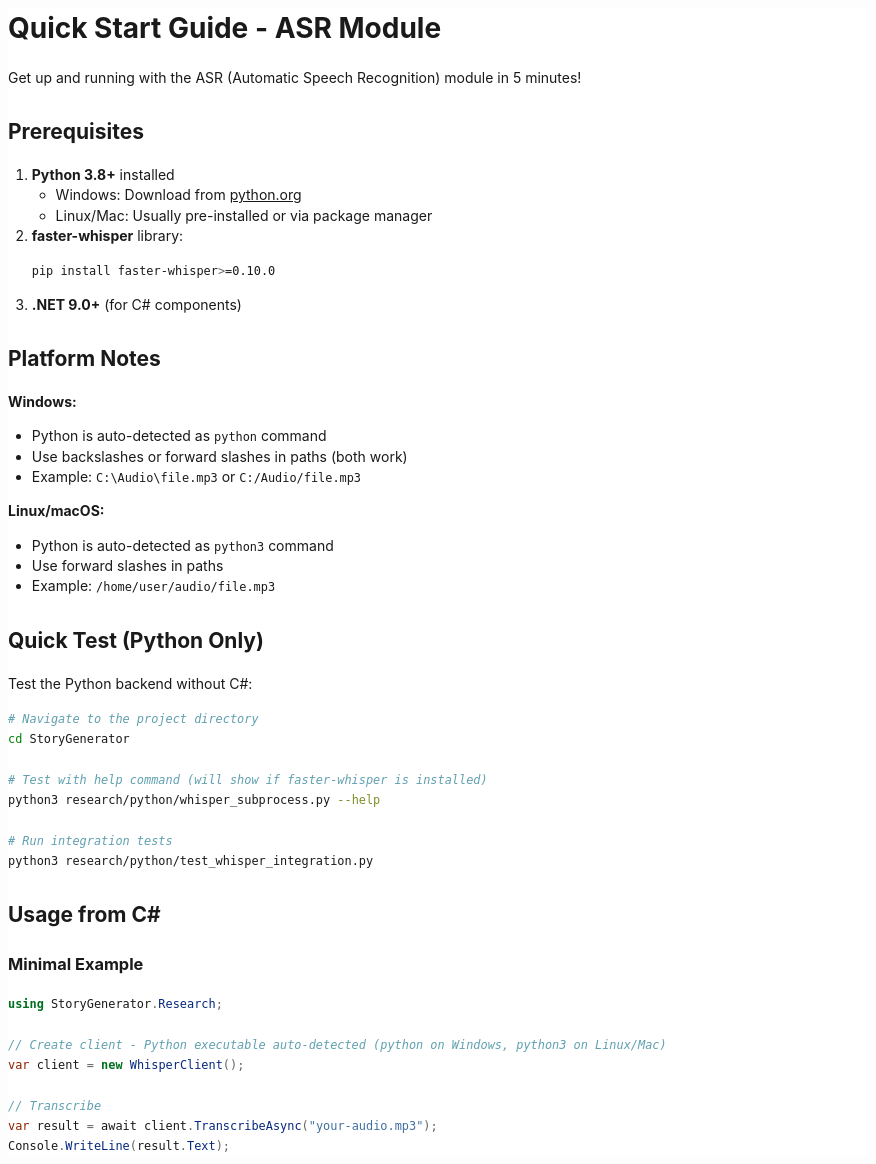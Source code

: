 # Quick Start Guide - ASR Module

Get up and running with the ASR (Automatic Speech Recognition) module in 5 minutes!

## Prerequisites

1. **Python 3.8+** installed
   - Windows: Download from [python.org](https://www.python.org/downloads/)
   - Linux/Mac: Usually pre-installed or via package manager
2. **faster-whisper** library:
   ```bash
   pip install faster-whisper>=0.10.0
   ```
3. **.NET 9.0+** (for C# components)

## Platform Notes

**Windows:**
- Python is auto-detected as `python` command
- Use backslashes or forward slashes in paths (both work)
- Example: `C:\Audio\file.mp3` or `C:/Audio/file.mp3`

**Linux/macOS:**
- Python is auto-detected as `python3` command
- Use forward slashes in paths
- Example: `/home/user/audio/file.mp3`

## Quick Test (Python Only)

Test the Python backend without C#:

```bash
# Navigate to the project directory
cd StoryGenerator

# Test with help command (will show if faster-whisper is installed)
python3 research/python/whisper_subprocess.py --help

# Run integration tests
python3 research/python/test_whisper_integration.py
```

## Usage from C#

### Minimal Example

```csharp
using StoryGenerator.Research;

// Create client - Python executable auto-detected (python on Windows, python3 on Linux/Mac)
var client = new WhisperClient();

// Transcribe
var result = await client.TranscribeAsync("your-audio.mp3");
Console.WriteLine(result.Text);
```
